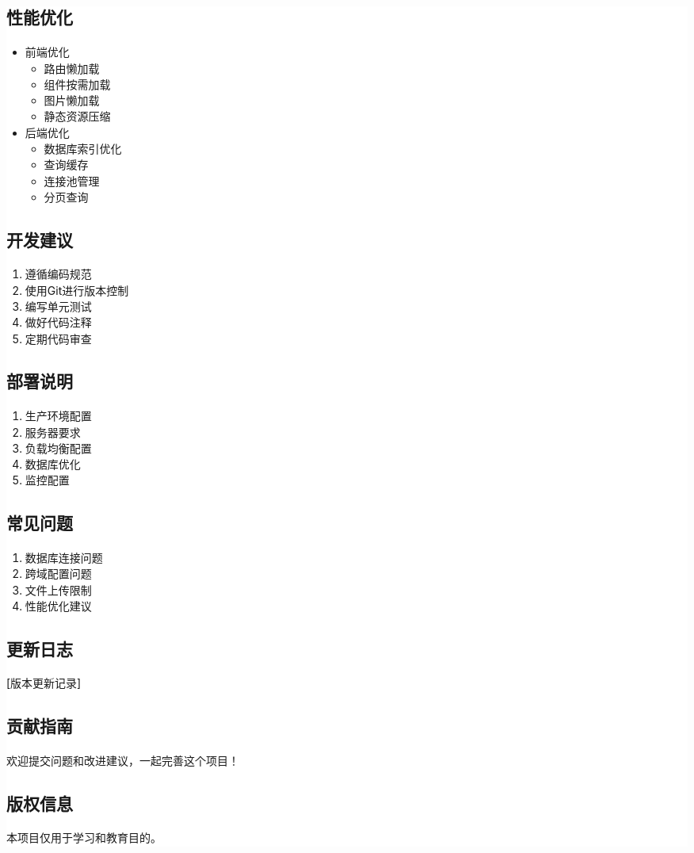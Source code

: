 ## 性能优化
- 前端优化
  - 路由懒加载
  - 组件按需加载
  - 图片懒加载
  - 静态资源压缩
- 后端优化
  - 数据库索引优化
  - 查询缓存
  - 连接池管理
  - 分页查询

## 开发建议
1. 遵循编码规范
2. 使用Git进行版本控制
3. 编写单元测试
4. 做好代码注释
5. 定期代码审查

## 部署说明
1. 生产环境配置
2. 服务器要求
3. 负载均衡配置
4. 数据库优化
5. 监控配置

## 常见问题
1. 数据库连接问题
2. 跨域配置问题
3. 文件上传限制
4. 性能优化建议

## 更新日志
[版本更新记录]

## 贡献指南
欢迎提交问题和改进建议，一起完善这个项目！

## 版权信息
本项目仅用于学习和教育目的。 